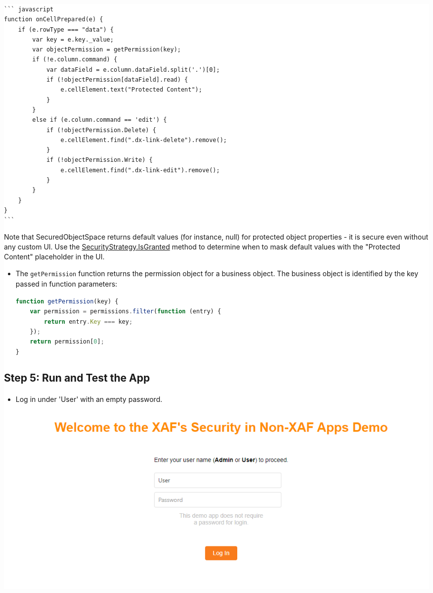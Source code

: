 	``` javascript
	function onCellPrepared(e) {
		if (e.rowType === "data") {
			var key = e.key._value;
			var objectPermission = getPermission(key);
			if (!e.column.command) {
				var dataField = e.column.dataField.split('.')[0];
				if (!objectPermission[dataField].read) {
					e.cellElement.text("Protected Content");
				}
			}
			else if (e.column.command == 'edit') {
				if (!objectPermission.Delete) {
					e.cellElement.find(".dx-link-delete").remove();
				}
				if (!objectPermission.Write) {
					e.cellElement.find(".dx-link-edit").remove();
				}
			}
		}
	}
	```	
	
Note that SecuredObjectSpace returns default values (for instance, null) for protected object properties - it is secure even without any custom UI. 
Use the [SecurityStrategy.IsGranted](https://docs.devexpress.com/eXpressAppFramework/DevExpress.ExpressApp.Security.SecurityStrategy.IsGranted(DevExpress.ExpressApp.Security.IPermissionRequest)) method to determine 
when to mask default values with the "Protected Content" placeholder in the UI.

- The `getPermission` function returns the permission object for a business object. The business object is identified by the key passed in function parameters:

	``` javascript
	function getPermission(key) {
		var permission = permissions.filter(function (entry) {
			return entry.Key === key;
		});
		return permission[0];
	}
	```

## Step 5: Run and Test the App
 - Log in under 'User' with an empty password.

   ![](/images/ODataLoginPage.png)